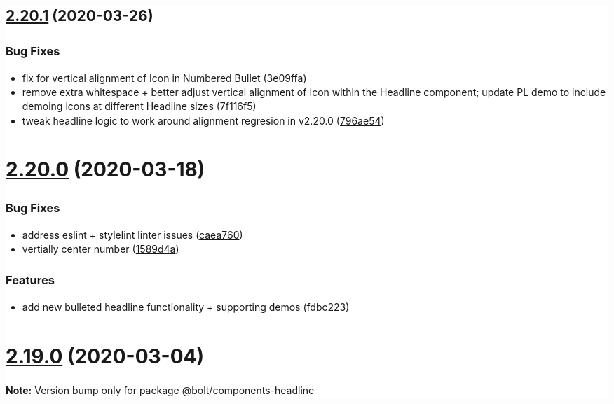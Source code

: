 



## [2.20.1](https://github.com/bolt-design-system/bolt/tree/master/packages/components/bolt-headline/compare/v2.20.0...v2.20.1) (2020-03-26)


### Bug Fixes

* fix for vertical alignment of Icon in Numbered Bullet ([3e09ffa](https://github.com/bolt-design-system/bolt/tree/master/packages/components/bolt-headline/commit/3e09ffac020b9e5bf987cde5a5f952035702e3c7))
* remove extra whitespace + better adjust vertical alignment of Icon within the Headline component; update PL demo to include demoing icons at different Headline sizes ([7f116f5](https://github.com/bolt-design-system/bolt/tree/master/packages/components/bolt-headline/commit/7f116f50e964943e8b8e706cacd9babff607fe31))
* tweak headline logic to work around alignment regresion in v2.20.0 ([796ae54](https://github.com/bolt-design-system/bolt/tree/master/packages/components/bolt-headline/commit/796ae54be4cb7d18eb5822636ba4463b963f01d0))





# [2.20.0](https://github.com/bolt-design-system/bolt/tree/master/packages/components/bolt-headline/compare/v2.19.1...v2.20.0) (2020-03-18)


### Bug Fixes

* address eslint + stylelint linter issues ([caea760](https://github.com/bolt-design-system/bolt/tree/master/packages/components/bolt-headline/commit/caea76028a4cca41dfefbc3e230f57ff0035d84d))
* vertially center number ([1589d4a](https://github.com/bolt-design-system/bolt/tree/master/packages/components/bolt-headline/commit/1589d4ab0d340d6f334bd51ccc98623d02c43100))


### Features

* add new bulleted headline functionality + supporting demos ([fdbc223](https://github.com/bolt-design-system/bolt/tree/master/packages/components/bolt-headline/commit/fdbc223ed9ee1b5f2a988a94bbcb0306beca6fa9))





# [2.19.0](https://github.com/bolt-design-system/bolt/tree/master/packages/components/bolt-headline/compare/v2.18.1...v2.19.0) (2020-03-04)

**Note:** Version bump only for package @bolt/components-headline

